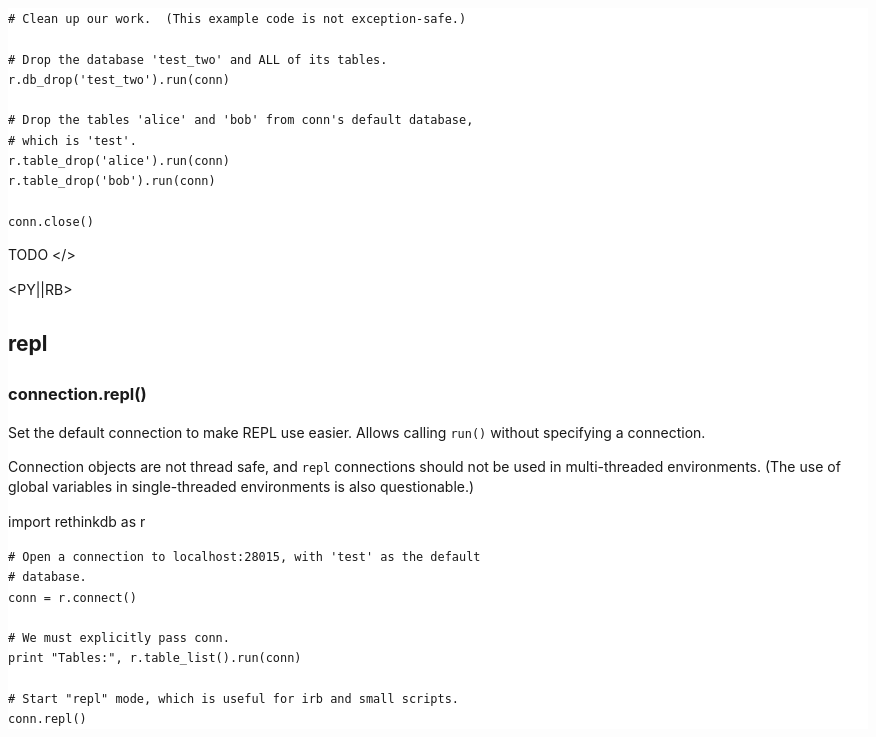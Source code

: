     # Clean up our work.  (This example code is not exception-safe.)

    # Drop the database 'test_two' and ALL of its tables.
    r.db_drop('test_two').run(conn)

    # Drop the tables 'alice' and 'bob' from conn's default database,
    # which is 'test'.
    r.table_drop('alice').run(conn)
    r.table_drop('bob').run(conn)

    conn.close()
<JS> TODO
</>

<PY||RB>
## repl
### connection.repl()

Set the default connection to make REPL use easier.  Allows calling
`run()` without specifying a connection.

Connection objects are not thread safe, and `repl` connections should
not be used in multi-threaded environments.  (The use of global
variables in single-threaded environments is also questionable.)

<PY COMPLETE_EXAMPLE>
    import rethinkdb as r

    # Open a connection to localhost:28015, with 'test' as the default
    # database.
    conn = r.connect()

    # We must explicitly pass conn.
    print "Tables:", r.table_list().run(conn)

    # Start "repl" mode, which is useful for irb and small scripts.
    conn.repl()
